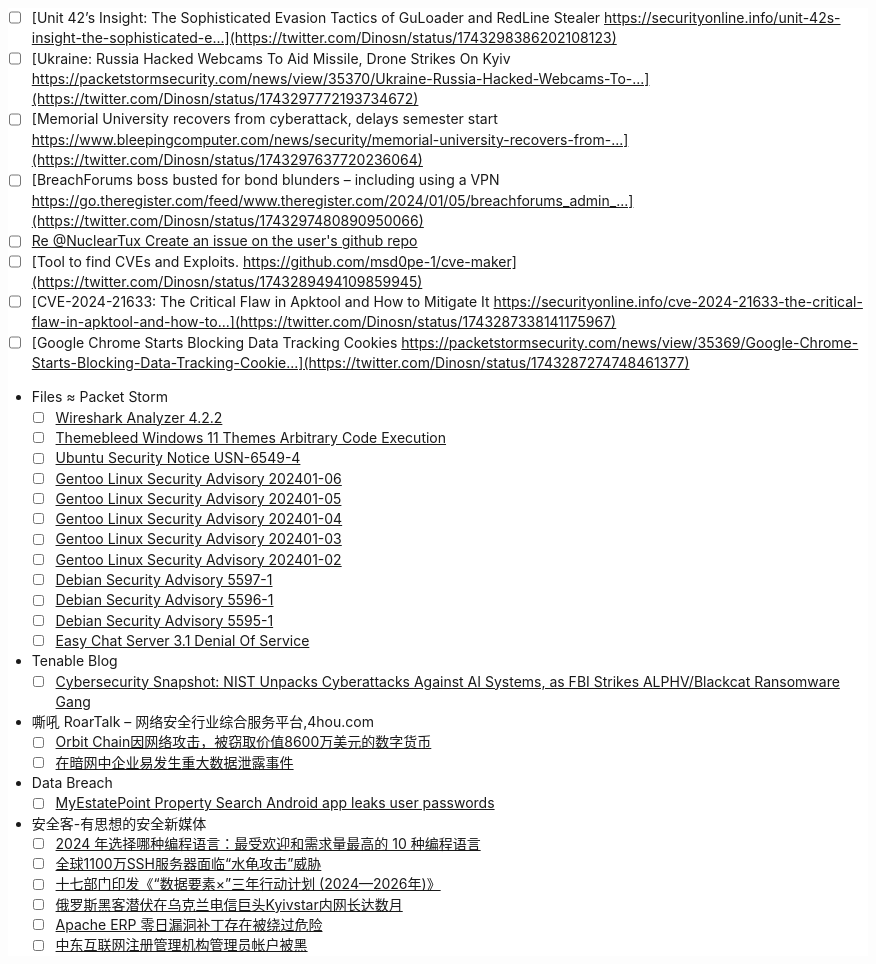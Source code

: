   - [ ] [Unit 42’s Insight: The Sophisticated Evasion Tactics of GuLoader and RedLine Stealer https://securityonline.info/unit-42s-insight-the-sophisticated-e...](https://twitter.com/Dinosn/status/1743298386202108123)
  - [ ] [Ukraine: Russia Hacked Webcams To Aid Missile, Drone Strikes On Kyiv https://packetstormsecurity.com/news/view/35370/Ukraine-Russia-Hacked-Webcams-To-...](https://twitter.com/Dinosn/status/1743297772193734672)
  - [ ] [Memorial University recovers from cyberattack, delays semester start https://www.bleepingcomputer.com/news/security/memorial-university-recovers-from-...](https://twitter.com/Dinosn/status/1743297637720236064)
  - [ ] [BreachForums boss busted for bond blunders – including using a VPN https://go.theregister.com/feed/www.theregister.com/2024/01/05/breachforums_admin_...](https://twitter.com/Dinosn/status/1743297480890950066)
  - [ ] [Re @NuclearTux Create an issue on the user's github repo](https://twitter.com/Dinosn/status/1743202018041401726)
  - [ ] [Tool to find CVEs and Exploits. https://github.com/msd0pe-1/cve-maker](https://twitter.com/Dinosn/status/1743289494109859945)
  - [ ] [CVE-2024-21633: The Critical Flaw in Apktool and How to Mitigate It https://securityonline.info/cve-2024-21633-the-critical-flaw-in-apktool-and-how-to...](https://twitter.com/Dinosn/status/1743287338141175967)
  - [ ] [Google Chrome Starts Blocking Data Tracking Cookies https://packetstormsecurity.com/news/view/35369/Google-Chrome-Starts-Blocking-Data-Tracking-Cookie...](https://twitter.com/Dinosn/status/1743287274748461377)
- Files ≈ Packet Storm
  - [ ] [Wireshark Analyzer 4.2.2](https://packetstormsecurity.com/files/176392/wireshark-4.2.2.tar.xz)
  - [ ] [Themebleed Windows 11 Themes Arbitrary Code Execution](https://packetstormsecurity.com/files/176391/theme_dll_hijack_cve_2023_38146.rb.txt)
  - [ ] [Ubuntu Security Notice USN-6549-4](https://packetstormsecurity.com/files/176390/USN-6549-4.txt)
  - [ ] [Gentoo Linux Security Advisory 202401-06](https://packetstormsecurity.com/files/176389/glsa-202401-06.txt)
  - [ ] [Gentoo Linux Security Advisory 202401-05](https://packetstormsecurity.com/files/176388/glsa-202401-05.txt)
  - [ ] [Gentoo Linux Security Advisory 202401-04](https://packetstormsecurity.com/files/176387/glsa-202401-04.txt)
  - [ ] [Gentoo Linux Security Advisory 202401-03](https://packetstormsecurity.com/files/176386/glsa-202401-03.txt)
  - [ ] [Gentoo Linux Security Advisory 202401-02](https://packetstormsecurity.com/files/176385/glsa-202401-02.txt)
  - [ ] [Debian Security Advisory 5597-1](https://packetstormsecurity.com/files/176384/dsa-5597-1.txt)
  - [ ] [Debian Security Advisory 5596-1](https://packetstormsecurity.com/files/176383/dsa-5596-1.txt)
  - [ ] [Debian Security Advisory 5595-1](https://packetstormsecurity.com/files/176382/dsa-5595-1.txt)
  - [ ] [Easy Chat Server 3.1 Denial Of Service](https://packetstormsecurity.com/files/176381/easychatserver31-dos.txt)
- Tenable Blog
  - [ ] [Cybersecurity Snapshot: NIST Unpacks Cyberattacks Against AI Systems, as FBI Strikes ALPHV/Blackcat Ransomware Gang](https://www.tenable.com/blog/cybersecurity-snapshot-nist-unpacks-cyberattacks-against-ai-systems-as-fbi-strikes)
- 嘶吼 RoarTalk – 网络安全行业综合服务平台,4hou.com
  - [ ] [Orbit Chain因网络攻击，被窃取价值8600万美元的数字货币](https://www.4hou.com/posts/kj3K)
  - [ ] [在暗网中企业易发生重大数据泄露事件](https://www.4hou.com/posts/jg3Y)
- Data Breach
  - [ ] [MyEstatePoint Property Search Android app leaks user passwords](https://securityaffairs.com/156939/security/myestatepoint-property-search-android-app-leaks-user-passwords.html)
- 安全客-有思想的安全新媒体
  - [ ] [2024 年选择哪种编程语言：最受欢迎和需求量最高的 10 种编程语言](https://www.anquanke.com/post/id/292399)
  - [ ] [全球1100万SSH服务器面临“水龟攻击”威胁](https://www.anquanke.com/post/id/292415)
  - [ ] [十七部门印发《“数据要素×”三年行动计划 (2024—2026年)》](https://www.anquanke.com/post/id/292413)
  - [ ] [俄罗斯黑客潜伏在乌克兰电信巨头Kyivstar内网长达数月](https://www.anquanke.com/post/id/292410)
  - [ ] [Apache ERP 零日漏洞补丁存在被绕过危险](https://www.anquanke.com/post/id/292408)
  - [ ] [中东互联网注册管理机构管理员帐户被黑](https://www.anquanke.com/post/id/292406)